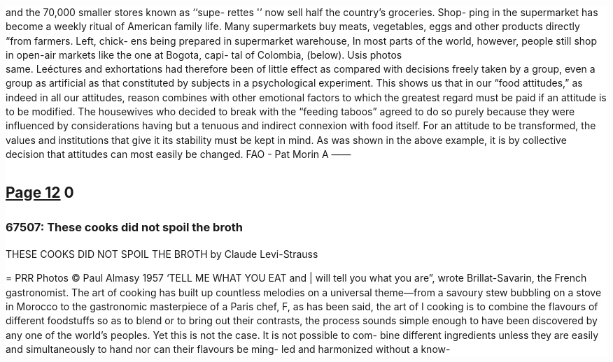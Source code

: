 and the 70,000 smaller 
stores known as ‘‘supe- 
rettes '’ now sell half the 
country’s groceries. Shop- 
ping in the supermarket 
has become a weekly ritual 
of American family life. 
Many supermarkets buy 
meats, vegetables, eggs and 
other products directly 
“from farmers. Left, chick- 
ens being prepared in 
supermarket warehouse, 
In most parts of the world, 
however, people still shop 
in open-air markets like 
the one at Bogota, capi- 
tal of Colombia, (below). 
Usis photos    
same. Leéctures and exhortations had therefore been of 
little effect as compared with decisions freely taken by a 
group, even a group as artificial as that constituted by 
subjects in a psychological experiment. 
This shows us that in our “food attitudes,” as indeed 
in all our attitudes, reason combines with other emotional 
factors to which the greatest regard must be paid if an 
attitude is to be modified. The housewives who decided 
to break with the “feeding taboos” agreed to do so purely 
because they were influenced by considerations having but 
a tenuous and indirect connexion with food itself. 
For an attitude to be transformed, the values and 
institutions that give it its stability must be kept in mind. 
As was shown in the above example, it is by collective 
decision that attitudes can most easily be changed. 
FAO - Pat Morin 
A —— 

## [Page 12](067587engo.pdf#page=12) 0

### 67507: These cooks did not spoil the broth

THESE COOKS DID NOT 
SPOIL THE BROTH 
by Claude Levi-Strauss 
  
  
= PRR 
Photos © Paul Almasy 1957 
‘TELL ME WHAT YOU EAT and | will tell you what you are”, wrote Brillat-Savarin, the French gastronomist. The art of cooking has built 
up countless melodies on a universal theme—from a savoury stew bubbling on a stove in Morocco to the gastronomic masterpiece of a Paris chef, 
F, as has been said, the art of 
I cooking is to combine the flavours 
of different foodstuffs so as to 
blend or to bring out their contrasts, 
the process sounds simple enough to 
have been discovered by any one of 
the world’s peoples. Yet this is not 
the case. It is not possible to com- 
bine different ingredients unless they 
are easily and simultaneously to 
hand nor can their flavours be ming- 
led and harmonized without a know- 